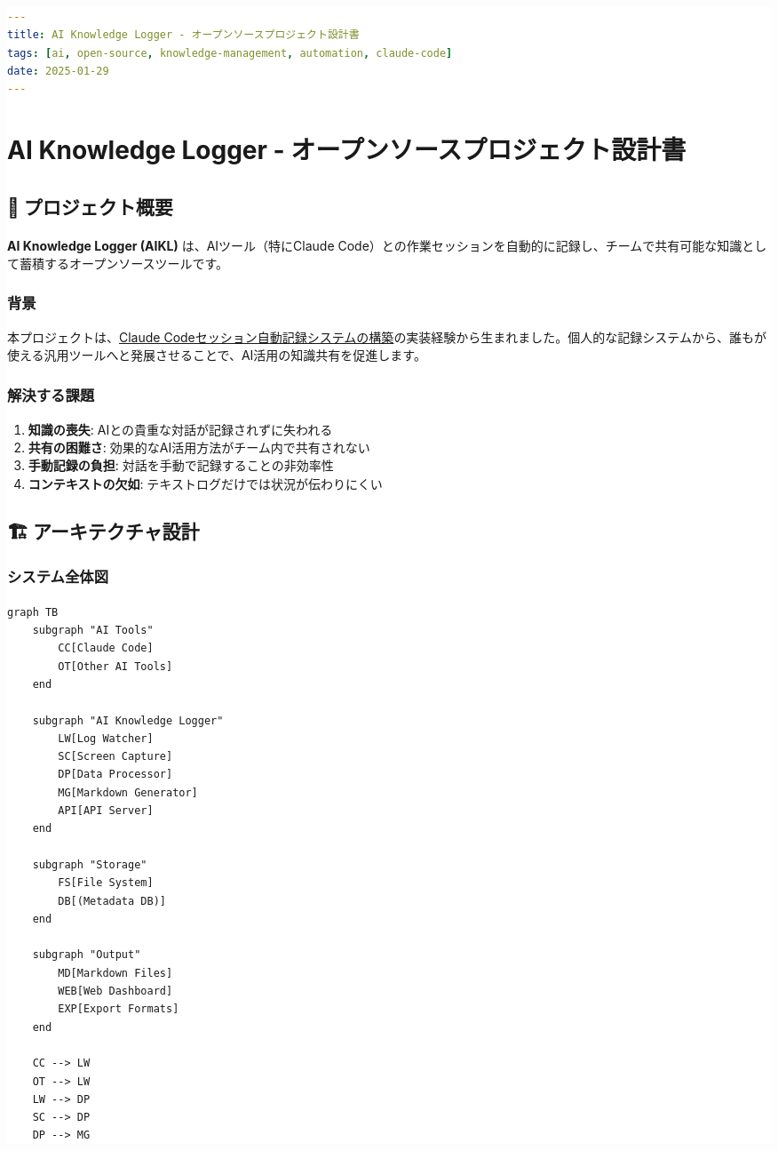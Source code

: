 ```yaml
---
title: AI Knowledge Logger - オープンソースプロジェクト設計書
tags: [ai, open-source, knowledge-management, automation, claude-code]
date: 2025-01-29
---
```


# AI Knowledge Logger - オープンソースプロジェクト設計書

## 🎯 プロジェクト概要

**AI Knowledge Logger (AIKL)** は、AIツール（特にClaude Code）との作業セッションを自動的に記録し、チームで共有可能な知識として蓄積するオープンソースツールです。

### 背景

本プロジェクトは、[Claude Codeセッション自動記録システムの構築](/2025-07-29-claude-session-logging-with-screenshots)の実装経験から生まれました。個人的な記録システムから、誰もが使える汎用ツールへと発展させることで、AI活用の知識共有を促進します。

### 解決する課題

1. **知識の喪失**: AIとの貴重な対話が記録されずに失われる
2. **共有の困難さ**: 効果的なAI活用方法がチーム内で共有されない
3. **手動記録の負担**: 対話を手動で記録することの非効率性
4. **コンテキストの欠如**: テキストログだけでは状況が伝わりにくい

## 🏗️ アーキテクチャ設計

### システム全体図

```mermaid
graph TB
    subgraph "AI Tools"
        CC[Claude Code]
        OT[Other AI Tools]
    end
    
    subgraph "AI Knowledge Logger"
        LW[Log Watcher]
        SC[Screen Capture]
        DP[Data Processor]
        MG[Markdown Generator]
        API[API Server]
    end
    
    subgraph "Storage"
        FS[File System]
        DB[(Metadata DB)]
    end
    
    subgraph "Output"
        MD[Markdown Files]
        WEB[Web Dashboard]
        EXP[Export Formats]
    end
    
    CC --> LW
    OT --> LW
    LW --> DP
    SC --> DP
    DP --> MG
```